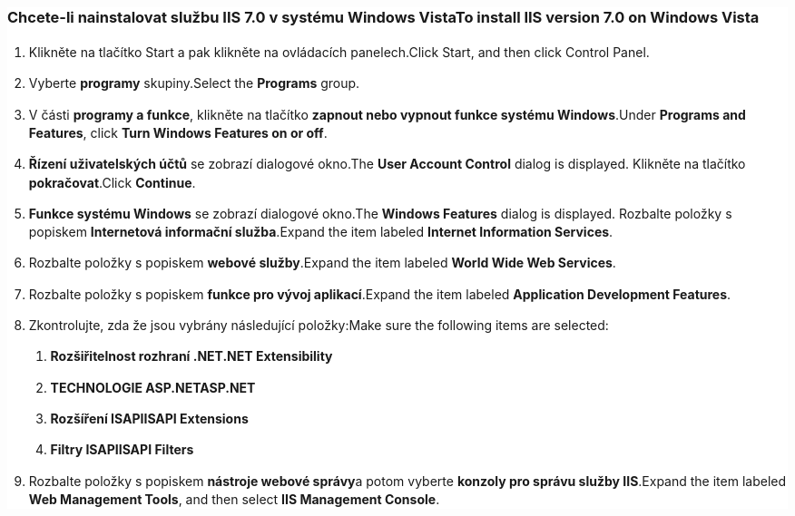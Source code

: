 ### <a name="to-install-iis-version-70-on-windows-vista"></a><span data-ttu-id="dc6b4-155">Chcete-li nainstalovat službu IIS 7.0 v systému Windows Vista</span><span class="sxs-lookup"><span data-stu-id="dc6b4-155">To install IIS version 7.0 on Windows Vista</span></span>  
  
1.  <span data-ttu-id="dc6b4-156">Klikněte na tlačítko Start a pak klikněte na ovládacích panelech.</span><span class="sxs-lookup"><span data-stu-id="dc6b4-156">Click Start, and then click Control Panel.</span></span>  
  
2.  <span data-ttu-id="dc6b4-157">Vyberte **programy** skupiny.</span><span class="sxs-lookup"><span data-stu-id="dc6b4-157">Select the **Programs** group.</span></span>  
  
3.  <span data-ttu-id="dc6b4-158">V části **programy a funkce**, klikněte na tlačítko **zapnout nebo vypnout funkce systému Windows**.</span><span class="sxs-lookup"><span data-stu-id="dc6b4-158">Under **Programs and Features**, click **Turn Windows Features on or off**.</span></span>  
  
4.  <span data-ttu-id="dc6b4-159">**Řízení uživatelských účtů** se zobrazí dialogové okno.</span><span class="sxs-lookup"><span data-stu-id="dc6b4-159">The **User Account Control** dialog is displayed.</span></span> <span data-ttu-id="dc6b4-160">Klikněte na tlačítko **pokračovat**.</span><span class="sxs-lookup"><span data-stu-id="dc6b4-160">Click **Continue**.</span></span>  
  
5.  <span data-ttu-id="dc6b4-161">**Funkce systému Windows** se zobrazí dialogové okno.</span><span class="sxs-lookup"><span data-stu-id="dc6b4-161">The **Windows Features** dialog is displayed.</span></span> <span data-ttu-id="dc6b4-162">Rozbalte položky s popiskem **Internetová informační služba**.</span><span class="sxs-lookup"><span data-stu-id="dc6b4-162">Expand the item labeled **Internet Information Services**.</span></span>  
  
6.  <span data-ttu-id="dc6b4-163">Rozbalte položky s popiskem **webové služby**.</span><span class="sxs-lookup"><span data-stu-id="dc6b4-163">Expand the item labeled **World Wide Web Services**.</span></span>  
  
7.  <span data-ttu-id="dc6b4-164">Rozbalte položky s popiskem **funkce pro vývoj aplikací**.</span><span class="sxs-lookup"><span data-stu-id="dc6b4-164">Expand the item labeled **Application Development Features**.</span></span>  
  
8.  <span data-ttu-id="dc6b4-165">Zkontrolujte, zda že jsou vybrány následující položky:</span><span class="sxs-lookup"><span data-stu-id="dc6b4-165">Make sure the following items are selected:</span></span>  
  
    1.  <span data-ttu-id="dc6b4-166">**Rozšiřitelnost rozhraní .NET**</span><span class="sxs-lookup"><span data-stu-id="dc6b4-166">**.NET Extensibility**</span></span>  
  
    2.  <span data-ttu-id="dc6b4-167">**TECHNOLOGIE ASP.NET**</span><span class="sxs-lookup"><span data-stu-id="dc6b4-167">**ASP.NET**</span></span>  
  
    3.  <span data-ttu-id="dc6b4-168">**Rozšíření ISAPI**</span><span class="sxs-lookup"><span data-stu-id="dc6b4-168">**ISAPI Extensions**</span></span>  
  
    4.  <span data-ttu-id="dc6b4-169">**Filtry ISAPI**</span><span class="sxs-lookup"><span data-stu-id="dc6b4-169">**ISAPI Filters**</span></span>  
  
9. <span data-ttu-id="dc6b4-170">Rozbalte položky s popiskem **nástroje webové správy**a potom vyberte **konzoly pro správu služby IIS**.</span><span class="sxs-lookup"><span data-stu-id="dc6b4-170">Expand the item labeled **Web Management Tools**, and then select **IIS Management Console**.</span></span>  
  